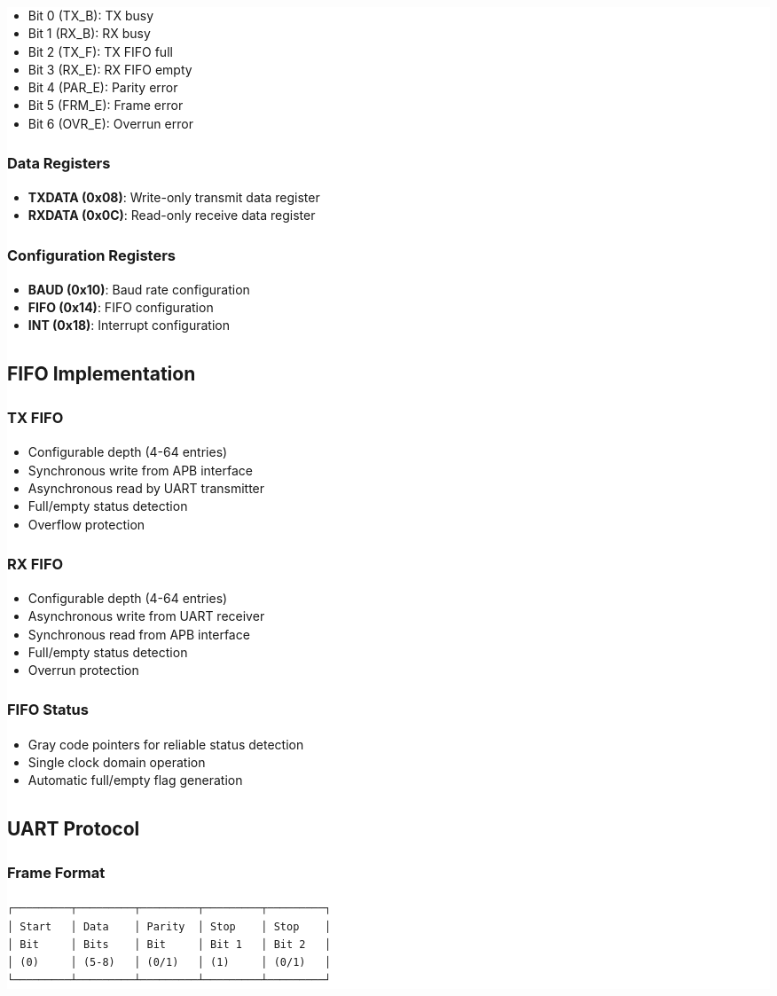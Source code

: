 - Bit 0 (TX_B): TX busy
- Bit 1 (RX_B): RX busy
- Bit 2 (TX_F): TX FIFO full
- Bit 3 (RX_E): RX FIFO empty
- Bit 4 (PAR_E): Parity error
- Bit 5 (FRM_E): Frame error
- Bit 6 (OVR_E): Overrun error

### Data Registers

- **TXDATA (0x08)**: Write-only transmit data register
- **RXDATA (0x0C)**: Read-only receive data register

### Configuration Registers

- **BAUD (0x10)**: Baud rate configuration
- **FIFO (0x14)**: FIFO configuration
- **INT (0x18)**: Interrupt configuration

## FIFO Implementation

### TX FIFO
- Configurable depth (4-64 entries)
- Synchronous write from APB interface
- Asynchronous read by UART transmitter
- Full/empty status detection
- Overflow protection

### RX FIFO
- Configurable depth (4-64 entries)
- Asynchronous write from UART receiver
- Synchronous read from APB interface
- Full/empty status detection
- Overrun protection

### FIFO Status
- Gray code pointers for reliable status detection
- Single clock domain operation
- Automatic full/empty flag generation

## UART Protocol

### Frame Format
```
┌─────────┬─────────┬─────────┬─────────┬─────────┐
│ Start   │ Data    │ Parity  │ Stop    │ Stop    │
│ Bit     │ Bits    │ Bit     │ Bit 1   │ Bit 2   │
│ (0)     │ (5-8)   │ (0/1)   │ (1)     │ (0/1)   │
└─────────┴─────────┴─────────┴─────────┴─────────┘
```
